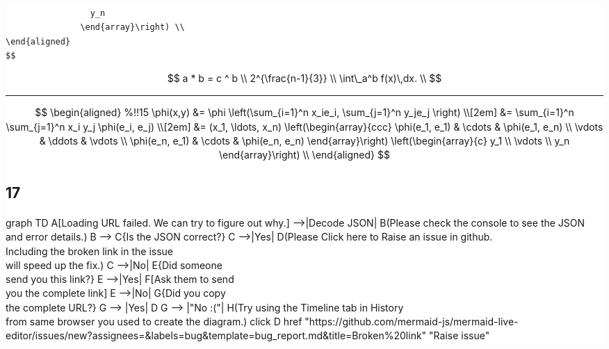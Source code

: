 ```
                 y_n
               \end{array}\right) \\
\end{aligned}
$$
```

$$
a * b = c ^ b   \\
2^{\frac{n-1}{3}}  \\  
\int\_a^b f(x)\,dx.  \\
$$

-------------------
$$
\begin{aligned} %!!15
  \phi(x,y) &= \phi \left(\sum_{i=1}^n x_ie_i, \sum_{j=1}^n y_je_j \right) \\[2em]
            &= \sum_{i=1}^n \sum_{j=1}^n x_i y_j \phi(e_i, e_j)            \\[2em]
            &= (x_1, \ldots, x_n)
               \left(\begin{array}{ccc}
                 \phi(e_1, e_1)  & \cdots & \phi(e_1, e_n) \\
                 \vdots          & \ddots & \vdots         \\
                 \phi(e_n, e_1)  & \cdots & \phi(e_n, e_n)
               \end{array}\right)
               \left(\begin{array}{c}
                 y_1    \\
                 \vdots \\
                 y_n
               \end{array}\right) \\
\end{aligned}
$$



## 17

<div class="mermaid">
graph TD
    A[Loading URL failed. We can try to figure out why.] -->|Decode JSON| B(Please check the console to see the JSON and error details.)
    B --> C{Is the JSON correct?}
    C -->|Yes| D(Please Click here to Raise an issue in github.<br/>Including the broken link in the issue <br/> will speed up the fix.)
    C -->|No| E{Did someone <br/>send you this link?}
    E -->|Yes| F[Ask them to send <br/>you the complete link]
    E -->|No| G{Did you copy <br/> the complete URL?}
    G --> |Yes| D
    G --> |"No :("| H(Try using the Timeline tab in History <br/>from same browser you used to create the diagram.)
    click D href "https://github.com/mermaid-js/mermaid-live-editor/issues/new?assignees=&labels=bug&template=bug_report.md&title=Broken%20link" "Raise issue"
</div>


[cell-image]: https://jekyllrb.com/img/octojekyll.png "An exemplary image"